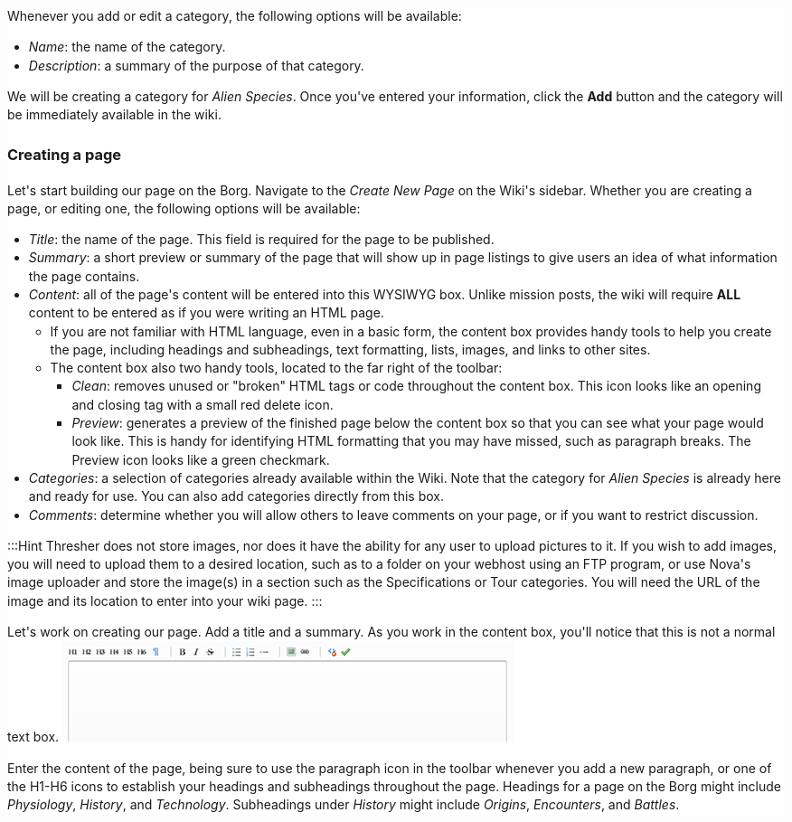 Whenever you add or edit a category, the following options will be available:

- *Name*: the name of the category.
- *Description*: a summary of the purpose of that category.

We will be creating a category for *Alien Species*. Once you've entered your information, click the **Add** button and the category will be immediately available in the wiki.

### Creating a page

Let's start building our page on the Borg. Navigate to the *Create New Page* on the Wiki's sidebar. Whether you are creating a page, or editing one, the following options will be available:

- *Title*: the name of the page. This field is required for the page to be published.
- *Summary*: a short preview or summary of the page that will show up in page listings to give users an idea of what information the page contains.
- *Content*: all of the page's content will be entered into this WYSIWYG box. Unlike mission posts, the wiki will require **ALL** content to be entered as if you were writing an HTML page.
  - If you are not familiar with HTML language, even in a basic form, the content box provides handy tools to help you create the page, including headings and subheadings, text formatting, lists, images, and links to other sites.
  - The content box also two handy tools, located to the far right of the toolbar:
    - *Clean*: removes unused or "broken" HTML tags or code throughout the content box. This icon looks like an opening and closing tag with a small red delete icon.
    - *Preview*: generates a preview of the finished page below the content box so that you can see what your page would look like. This is handy for identifying HTML formatting that you may have missed, such as paragraph breaks. The Preview icon looks like a green checkmark.
- *Categories*: a selection of categories already available within the Wiki. Note that the category for *Alien Species* is already here and ready for use. You can also add categories directly from this box.
- *Comments*: determine whether you will allow others to leave comments on your page, or if you want to restrict discussion.

:::Hint
Thresher does not store images, nor does it have the ability for any user to upload pictures to it. If you wish to add images, you will need to upload them to a desired location, such as to a folder on your webhost using an FTP program, or use Nova's image uploader and store the image(s) in a section such as the Specifications or Tour categories. You will need the URL of the image and its location to enter into your wiki page.
:::

Let's work on creating our page. Add a title and a summary. As you work in the content box, you'll notice that this is not a normal text box.
![Content box](/images/docs/2.6/using-wiki/wiki-content-box.png)

Enter the content of the page, being sure to use the paragraph icon in the toolbar whenever you add a new paragraph, or one of the H1-H6 icons to establish your headings and subheadings throughout the page. Headings for a page on the Borg might include *Physiology*, *History*, and *Technology*. Subheadings under *History* might include *Origins*, *Encounters*, and *Battles*.
